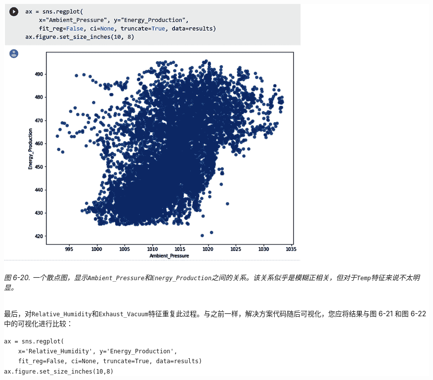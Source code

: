 ![一个散点图，显示`Ambient_Pressure`和`Energy_Production`之间的关系。该关系似乎是模糊正相关，但对于`Temp`特征来说不太明显。](img/lcai_0620.png)

###### 图 6-20\. 一个散点图，显示`Ambient_Pressure`和`Energy_Production`之间的关系。该关系似乎是模糊正相关，但对于`Temp`特征来说不太明显。

最后，对`Relative_Humidity`和`Exhaust_Vacuum`特征重复此过程。与之前一样，解决方案代码随后可视化，您应将结果与图 6-21 和图 6-22 中的可视化进行比较：

```
ax = sns.regplot(
    x='Relative_Humidity', y='Energy_Production',
    fit_reg=False, ci=None, truncate=True, data=results)
ax.figure.set_size_inches(10,8)
```
